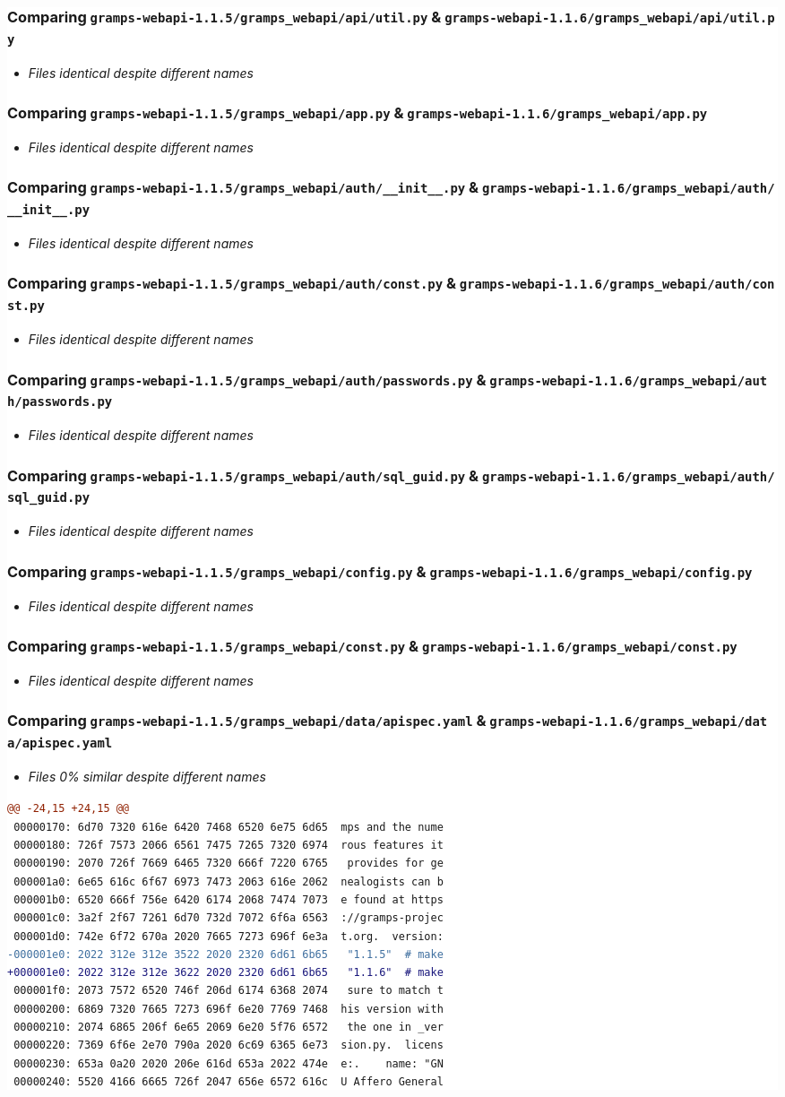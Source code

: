 ### Comparing `gramps-webapi-1.1.5/gramps_webapi/api/util.py` & `gramps-webapi-1.1.6/gramps_webapi/api/util.py`

 * *Files identical despite different names*

### Comparing `gramps-webapi-1.1.5/gramps_webapi/app.py` & `gramps-webapi-1.1.6/gramps_webapi/app.py`

 * *Files identical despite different names*

### Comparing `gramps-webapi-1.1.5/gramps_webapi/auth/__init__.py` & `gramps-webapi-1.1.6/gramps_webapi/auth/__init__.py`

 * *Files identical despite different names*

### Comparing `gramps-webapi-1.1.5/gramps_webapi/auth/const.py` & `gramps-webapi-1.1.6/gramps_webapi/auth/const.py`

 * *Files identical despite different names*

### Comparing `gramps-webapi-1.1.5/gramps_webapi/auth/passwords.py` & `gramps-webapi-1.1.6/gramps_webapi/auth/passwords.py`

 * *Files identical despite different names*

### Comparing `gramps-webapi-1.1.5/gramps_webapi/auth/sql_guid.py` & `gramps-webapi-1.1.6/gramps_webapi/auth/sql_guid.py`

 * *Files identical despite different names*

### Comparing `gramps-webapi-1.1.5/gramps_webapi/config.py` & `gramps-webapi-1.1.6/gramps_webapi/config.py`

 * *Files identical despite different names*

### Comparing `gramps-webapi-1.1.5/gramps_webapi/const.py` & `gramps-webapi-1.1.6/gramps_webapi/const.py`

 * *Files identical despite different names*

### Comparing `gramps-webapi-1.1.5/gramps_webapi/data/apispec.yaml` & `gramps-webapi-1.1.6/gramps_webapi/data/apispec.yaml`

 * *Files 0% similar despite different names*

```diff
@@ -24,15 +24,15 @@
 00000170: 6d70 7320 616e 6420 7468 6520 6e75 6d65  mps and the nume
 00000180: 726f 7573 2066 6561 7475 7265 7320 6974  rous features it
 00000190: 2070 726f 7669 6465 7320 666f 7220 6765   provides for ge
 000001a0: 6e65 616c 6f67 6973 7473 2063 616e 2062  nealogists can b
 000001b0: 6520 666f 756e 6420 6174 2068 7474 7073  e found at https
 000001c0: 3a2f 2f67 7261 6d70 732d 7072 6f6a 6563  ://gramps-projec
 000001d0: 742e 6f72 670a 2020 7665 7273 696f 6e3a  t.org.  version:
-000001e0: 2022 312e 312e 3522 2020 2320 6d61 6b65   "1.1.5"  # make
+000001e0: 2022 312e 312e 3622 2020 2320 6d61 6b65   "1.1.6"  # make
 000001f0: 2073 7572 6520 746f 206d 6174 6368 2074   sure to match t
 00000200: 6869 7320 7665 7273 696f 6e20 7769 7468  his version with
 00000210: 2074 6865 206f 6e65 2069 6e20 5f76 6572   the one in _ver
 00000220: 7369 6f6e 2e70 790a 2020 6c69 6365 6e73  sion.py.  licens
 00000230: 653a 0a20 2020 206e 616d 653a 2022 474e  e:.    name: "GN
 00000240: 5520 4166 6665 726f 2047 656e 6572 616c  U Affero General
```